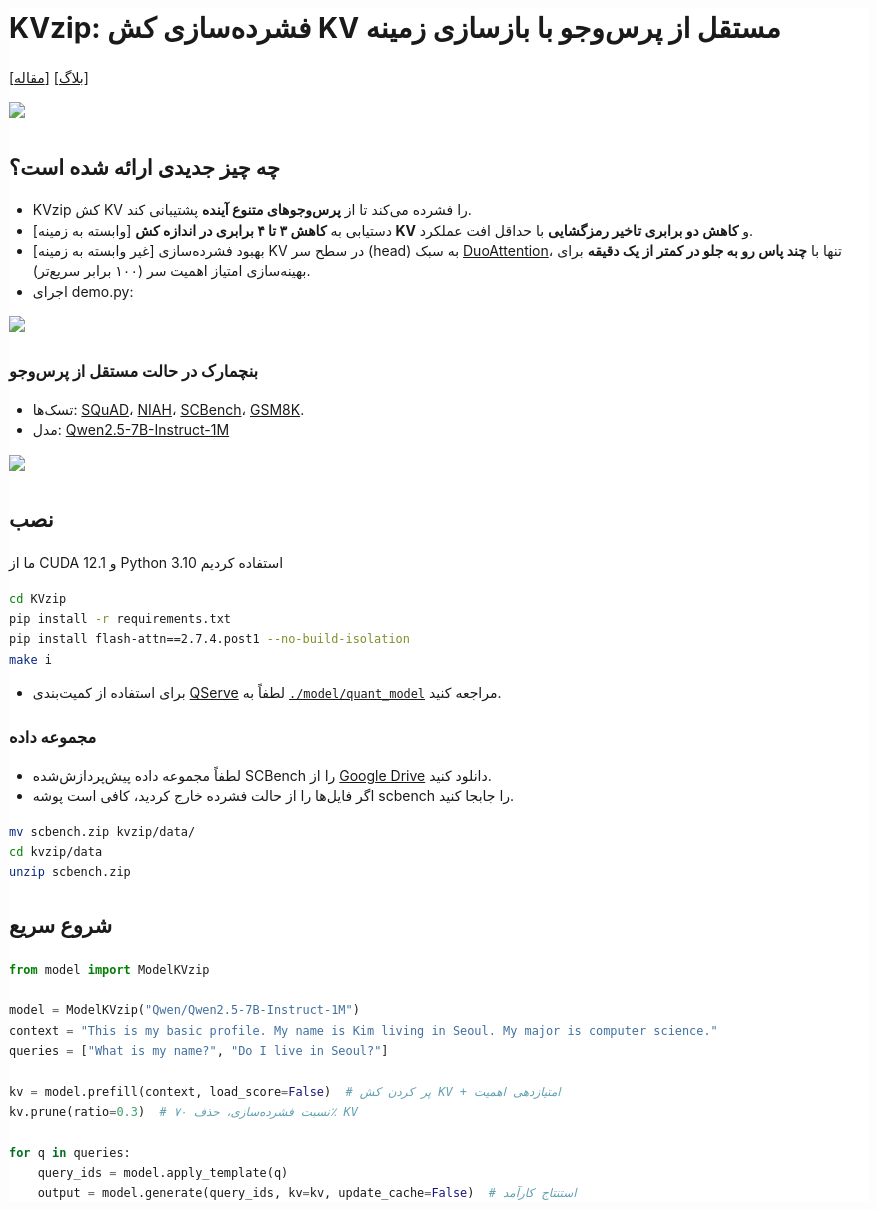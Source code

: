 # KVzip: فشرده‌سازی کش KV مستقل از پرس‌وجو با بازسازی زمینه

[[مقاله](https://arxiv.org/abs/2505.23416)] [[بلاگ](https://janghyun1230.github.io/kvzip/)] 

<img src="https://raw.githubusercontent.com/snu-mllab/KVzip/main/images/method.png" width="800">

## چه چیز جدیدی ارائه شده است؟
- KVzip کش KV را فشرده می‌کند تا از **پرس‌وجوهای متنوع آینده** پشتیبانی کند.
- [وابسته به زمینه] دستیابی به **کاهش ۳ تا ۴ برابری در اندازه کش KV** و **کاهش دو برابری تاخیر رمزگشایی** با حداقل افت عملکرد.
- [غیر وابسته به زمینه] بهبود فشرده‌سازی KV در سطح سر (head) به سبک [DuoAttention](https://github.com/mit-han-lab/duo-attention)، تنها با **چند پاس رو به جلو در کمتر از یک دقیقه** برای بهینه‌سازی امتیاز اهمیت سر (۱۰۰ برابر سریع‌تر).
- اجرای demo.py:
<img src="https://raw.githubusercontent.com/snu-mllab/KVzip/main/images/demo.png" width="800">


### بنچمارک در حالت مستقل از پرس‌وجو
- تسک‌ها: [SQuAD](https://huggingface.co/datasets/rajpurkar/squad)، [NIAH](https://github.com/gkamradt/LLMTest_NeedleInAHaystack)، [SCBench](https://github.com/microsoft/MInference/tree/main/scbench)، [GSM8K](https://huggingface.co/datasets/openai/gsm8k/viewer/main/train?row=7294). 
- مدل: [Qwen2.5-7B-Instruct-1M](https://huggingface.co/Qwen/Qwen2.5-7B-Instruct)

<img src="https://raw.githubusercontent.com/snu-mllab/KVzip/main/images/benchmark.png" width="800">


## نصب
ما از CUDA 12.1 و Python 3.10 استفاده کردیم
```bash
cd KVzip
pip install -r requirements.txt
pip install flash-attn==2.7.4.post1 --no-build-isolation
make i
```
- برای استفاده از کمیت‌بندی [QServe](https://github.com/mit-han-lab/omniserve) لطفاً به [`./model/quant_model`](https://github.com/snu-mllab/KVzip/tree/main/model/quant_model) مراجعه کنید.
### مجموعه داده
- لطفاً مجموعه داده پیش‌پردازش‌شده SCBench را از [Google Drive](https://drive.google.com/file/d/1cqoR6pxxFcjFqvPZkuAmF-fBSAlAbjbN/view?usp=share_link) دانلود کنید.
- اگر فایل‌ها را از حالت فشرده خارج کردید، کافی است پوشه scbench را جابجا کنید.
```bash
mv scbench.zip kvzip/data/
cd kvzip/data
unzip scbench.zip  
```

## شروع سریع
```python
from model import ModelKVzip

model = ModelKVzip("Qwen/Qwen2.5-7B-Instruct-1M")
context = "This is my basic profile. My name is Kim living in Seoul. My major is computer science."
queries = ["What is my name?", "Do I live in Seoul?"]

kv = model.prefill(context, load_score=False)  # پر کردن کش KV + امتیازدهی اهمیت
kv.prune(ratio=0.3)  # نسبت فشرده‌سازی، حذف ۷۰٪ KV

for q in queries:
    query_ids = model.apply_template(q)
    output = model.generate(query_ids, kv=kv, update_cache=False)  # استنتاج کارآمد
```